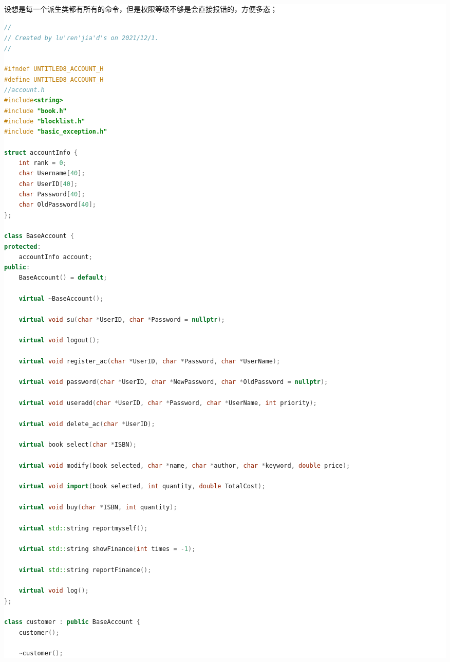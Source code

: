   设想是每一个派生类都有所有的命令，但是权限等级不够是会直接报错的，方便多态；

  ```c++
  //
  // Created by lu'ren'jia'd's on 2021/12/1.
  //
  
  #ifndef UNTITLED8_ACCOUNT_H
  #define UNTITLED8_ACCOUNT_H
  //account.h
  #include<string>
  #include "book.h"
  #include "blocklist.h"
  #include "basic_exception.h"
  
  struct accountInfo {
      int rank = 0;
      char Username[40];
      char UserID[40];
      char Password[40];
      char OldPassword[40];
  };
  
  class BaseAccount {
  protected:
      accountInfo account;
  public:
      BaseAccount() = default;
  
      virtual ~BaseAccount();
  
      virtual void su(char *UserID, char *Password = nullptr);
  
      virtual void logout();
  
      virtual void register_ac(char *UserID, char *Password, char *UserName);
  
      virtual void password(char *UserID, char *NewPassword, char *OldPassword = nullptr);
  
      virtual void useradd(char *UserID, char *Password, char *UserName, int priority);
  
      virtual void delete_ac(char *UserID);
  
      virtual book select(char *ISBN);
  
      virtual void modify(book selected, char *name, char *author, char *keyword, double price);
  
      virtual void import(book selected, int quantity, double TotalCost);
  
      virtual void buy(char *ISBN, int quantity);
  
      virtual std::string reportmyself();
  
      virtual std::string showFinance(int times = -1);
  
      virtual std::string reportFinance();
  
      virtual void log();
  };
  
  class customer : public BaseAccount {
      customer();
  
      ~customer();
  ```